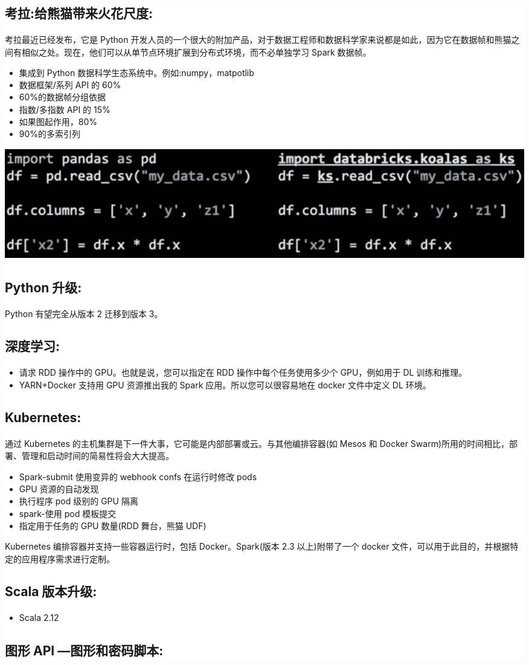 ## 考拉:给熊猫带来火花尺度:

考拉最近已经发布，它是 Python 开发人员的一个很大的附加产品，对于数据工程师和数据科学家来说都是如此，因为它在数据帧和熊猫之间有相似之处。现在，他们可以从单节点环境扩展到分布式环境，而不必单独学习 Spark 数据帧。

*   集成到 Python 数据科学生态系统中。例如:numpy，matpotlib
*   数据框架/系列 API 的 60%
*   60%的数据帧分组依据
*   指数/多指数 API 的 15%
*   如果图起作用，80%
*   90%的多索引列

![](img/6f8f688a0f9d82962f942810b9228141.png)

## Python 升级:

Python 有望完全从版本 2 迁移到版本 3。

## 深度学习:

*   请求 RDD 操作中的 GPU。也就是说，您可以指定在 RDD 操作中每个任务使用多少个 GPU，例如用于 DL 训练和推理。
*   YARN+Docker 支持用 GPU 资源推出我的 Spark 应用。所以您可以很容易地在 docker 文件中定义 DL 环境。

## Kubernetes:

通过 Kubernetes 的主机集群是下一件大事，它可能是内部部署或云。与其他编排容器(如 Mesos 和 Docker Swarm)所用的时间相比，部署、管理和启动时间的简易性将会大大提高。

*   Spark-submit 使用变异的 webhook confs 在运行时修改 pods
*   GPU 资源的自动发现
*   执行程序 pod 级别的 GPU 隔离
*   spark-使用 pod 模板提交
*   指定用于任务的 GPU 数量(RDD 舞台，熊猫 UDF)

Kubernetes 编排容器并支持一些容器运行时，包括 Docker。Spark(版本 2.3 以上)附带了一个 docker 文件，可以用于此目的，并根据特定的应用程序需求进行定制。

## Scala 版本升级:

*   Scala 2.12

## 图形 API —图形和密码脚本:

